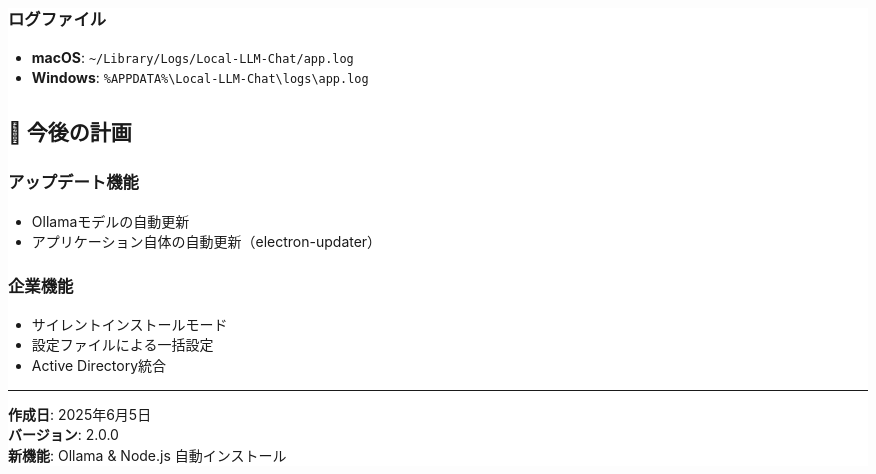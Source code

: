 ### ログファイル
- **macOS**: `~/Library/Logs/Local-LLM-Chat/app.log`
- **Windows**: `%APPDATA%\Local-LLM-Chat\logs\app.log`

## 🔄 今後の計画

### アップデート機能
- Ollamaモデルの自動更新
- アプリケーション自体の自動更新（electron-updater）

### 企業機能
- サイレントインストールモード
- 設定ファイルによる一括設定
- Active Directory統合

---

**作成日**: 2025年6月5日  
**バージョン**: 2.0.0  
**新機能**: Ollama & Node.js 自動インストール
